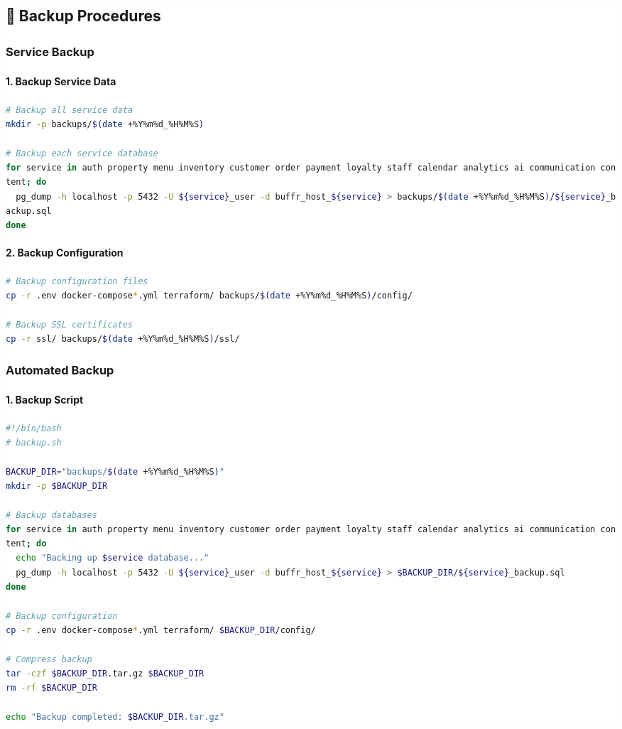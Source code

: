 ## 💾 **Backup Procedures**

### **Service Backup**

#### **1. Backup Service Data**
```bash
# Backup all service data
mkdir -p backups/$(date +%Y%m%d_%H%M%S)

# Backup each service database
for service in auth property menu inventory customer order payment loyalty staff calendar analytics ai communication content; do
  pg_dump -h localhost -p 5432 -U ${service}_user -d buffr_host_${service} > backups/$(date +%Y%m%d_%H%M%S)/${service}_backup.sql
done
```

#### **2. Backup Configuration**
```bash
# Backup configuration files
cp -r .env docker-compose*.yml terraform/ backups/$(date +%Y%m%d_%H%M%S)/config/

# Backup SSL certificates
cp -r ssl/ backups/$(date +%Y%m%d_%H%M%S)/ssl/
```

### **Automated Backup**

#### **1. Backup Script**
```bash
#!/bin/bash
# backup.sh

BACKUP_DIR="backups/$(date +%Y%m%d_%H%M%S)"
mkdir -p $BACKUP_DIR

# Backup databases
for service in auth property menu inventory customer order payment loyalty staff calendar analytics ai communication content; do
  echo "Backing up $service database..."
  pg_dump -h localhost -p 5432 -U ${service}_user -d buffr_host_${service} > $BACKUP_DIR/${service}_backup.sql
done

# Backup configuration
cp -r .env docker-compose*.yml terraform/ $BACKUP_DIR/config/

# Compress backup
tar -czf $BACKUP_DIR.tar.gz $BACKUP_DIR
rm -rf $BACKUP_DIR

echo "Backup completed: $BACKUP_DIR.tar.gz"
```
